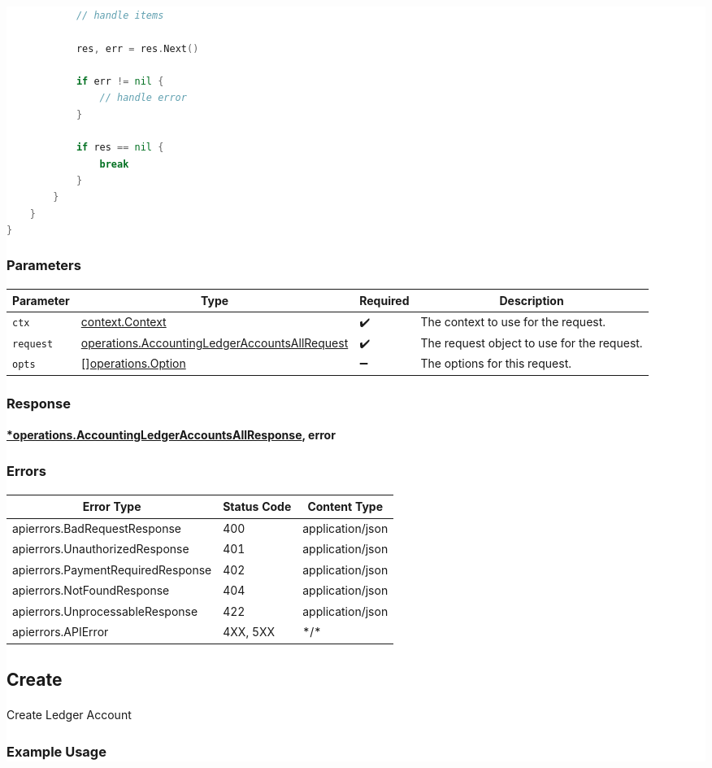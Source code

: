 ```go
            // handle items

            res, err = res.Next()

            if err != nil {
                // handle error
            }

            if res == nil {
                break
            }
        }
    }
}
```

### Parameters

| Parameter                                                                                                      | Type                                                                                                           | Required                                                                                                       | Description                                                                                                    |
| -------------------------------------------------------------------------------------------------------------- | -------------------------------------------------------------------------------------------------------------- | -------------------------------------------------------------------------------------------------------------- | -------------------------------------------------------------------------------------------------------------- |
| `ctx`                                                                                                          | [context.Context](https://pkg.go.dev/context#Context)                                                          | :heavy_check_mark:                                                                                             | The context to use for the request.                                                                            |
| `request`                                                                                                      | [operations.AccountingLedgerAccountsAllRequest](../../models/operations/accountingledgeraccountsallrequest.md) | :heavy_check_mark:                                                                                             | The request object to use for the request.                                                                     |
| `opts`                                                                                                         | [][operations.Option](../../models/operations/option.md)                                                       | :heavy_minus_sign:                                                                                             | The options for this request.                                                                                  |

### Response

**[*operations.AccountingLedgerAccountsAllResponse](../../models/operations/accountingledgeraccountsallresponse.md), error**

### Errors

| Error Type                        | Status Code                       | Content Type                      |
| --------------------------------- | --------------------------------- | --------------------------------- |
| apierrors.BadRequestResponse      | 400                               | application/json                  |
| apierrors.UnauthorizedResponse    | 401                               | application/json                  |
| apierrors.PaymentRequiredResponse | 402                               | application/json                  |
| apierrors.NotFoundResponse        | 404                               | application/json                  |
| apierrors.UnprocessableResponse   | 422                               | application/json                  |
| apierrors.APIError                | 4XX, 5XX                          | \*/\*                             |

## Create

Create Ledger Account

### Example Usage
